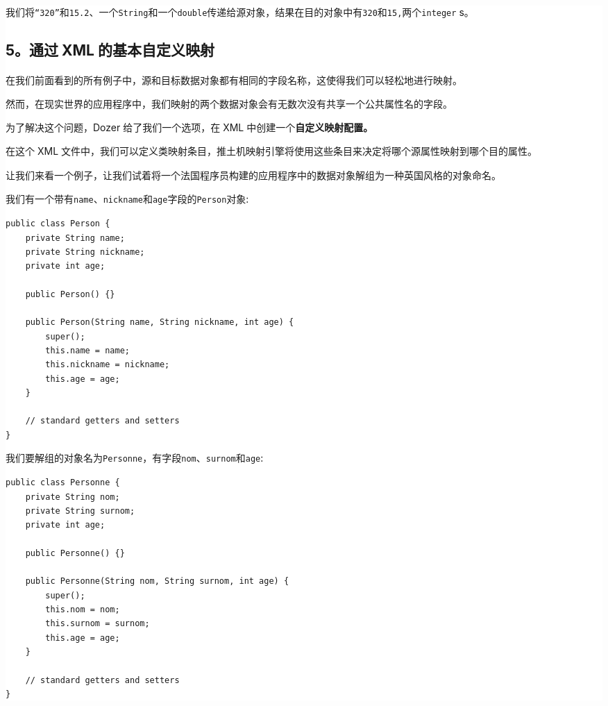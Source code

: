 我们将`“320”`和`15.2`、一个`String`和一个`double`传递给源对象，结果在目的对象中有`320`和`15,`两个`integer` s。

## **5。通过 XML 的基本自定义映射**

在我们前面看到的所有例子中，源和目标数据对象都有相同的字段名称，这使得我们可以轻松地进行映射。

然而，在现实世界的应用程序中，我们映射的两个数据对象会有无数次没有共享一个公共属性名的字段。

为了解决这个问题，Dozer 给了我们一个选项，在 XML 中创建一个**自定义映射配置。**

在这个 XML 文件中，我们可以定义类映射条目，推土机映射引擎将使用这些条目来决定将哪个源属性映射到哪个目的属性。

让我们来看一个例子，让我们试着将一个法国程序员构建的应用程序中的数据对象解组为一种英国风格的对象命名。

我们有一个带有`name`、`nickname`和`age`字段的`Person`对象:

```
public class Person {
    private String name;
    private String nickname;
    private int age;

    public Person() {}

    public Person(String name, String nickname, int age) {
        super();
        this.name = name;
        this.nickname = nickname;
        this.age = age;
    }

    // standard getters and setters
}
```

我们要解组的对象名为`Personne`，有字段`nom`、`surnom`和`age`:

```
public class Personne {
    private String nom;
    private String surnom;
    private int age;

    public Personne() {}

    public Personne(String nom, String surnom, int age) {
        super();
        this.nom = nom;
        this.surnom = surnom;
        this.age = age;
    }

    // standard getters and setters
}
```
